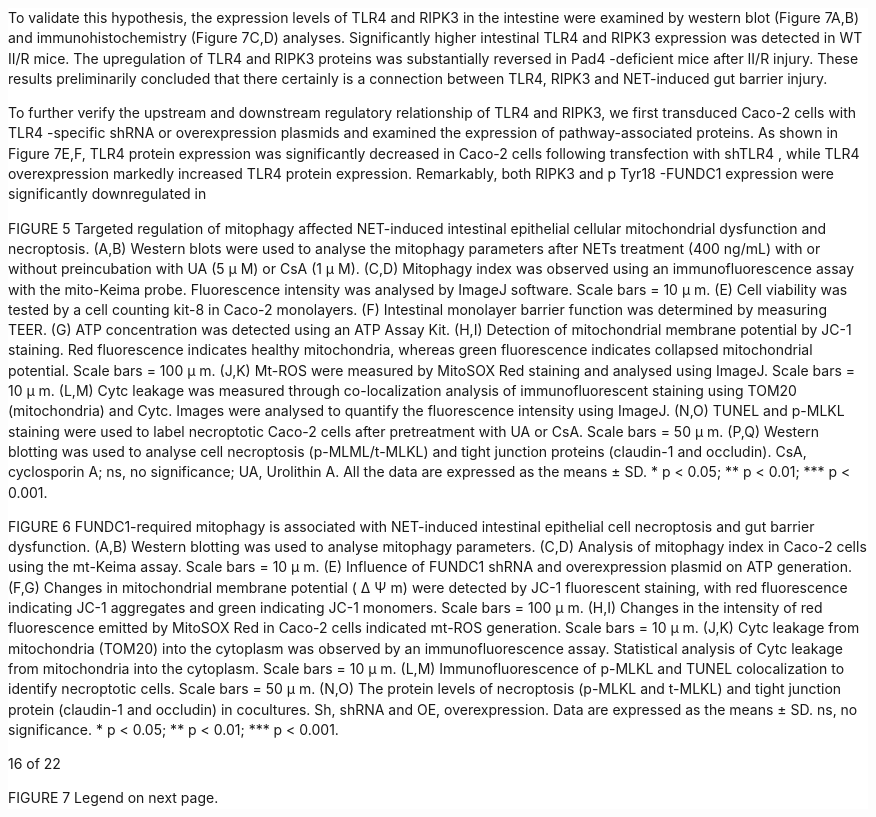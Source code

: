 To validate this hypothesis, the expression levels of TLR4 and RIPK3 in the intestine were examined by western blot (Figure 7A,B) and immunohistochemistry (Figure 7C,D) analyses. Significantly higher intestinal TLR4 and RIPK3 expression was detected in WT II/R mice. The upregulation of TLR4 and RIPK3 proteins was substantially reversed in Pad4 -deficient mice after II/R injury. These results preliminarily concluded that there certainly is a connection between TLR4, RIPK3 and NET-induced gut barrier injury.

To further verify the upstream and downstream regulatory relationship of TLR4 and RIPK3, we first transduced Caco-2 cells with TLR4 -specific shRNA or overexpression plasmids and examined the expression of pathway-associated proteins. As shown in Figure 7E,F, TLR4 protein expression was significantly decreased in Caco-2 cells following transfection with shTLR4 , while TLR4 overexpression markedly increased TLR4 protein expression. Remarkably, both RIPK3 and p Tyr18 -FUNDC1 expression were significantly downregulated in



FIGURE 5 Targeted regulation of mitophagy affected NET-induced intestinal epithelial cellular mitochondrial dysfunction and necroptosis. (A,B) Western blots were used to analyse the mitophagy parameters after NETs treatment (400 ng/mL) with or without preincubation with UA (5 μ M) or CsA (1 μ M). (C,D) Mitophagy index was observed using an immunofluorescence assay with the mito-Keima probe. Fluorescence intensity was analysed by ImageJ software. Scale bars = 10 μ m. (E) Cell viability was tested by a cell counting kit-8 in Caco-2 monolayers. (F) Intestinal monolayer barrier function was determined by measuring TEER. (G) ATP concentration was detected using an ATP Assay Kit. (H,I) Detection of mitochondrial membrane potential by JC-1 staining. Red fluorescence indicates healthy mitochondria, whereas green fluorescence indicates collapsed mitochondrial potential. Scale bars = 100 μ m. (J,K) Mt-ROS were measured by MitoSOX Red staining and analysed using ImageJ. Scale bars = 10 μ m. (L,M) Cytc leakage was measured through co-localization analysis of immunofluorescent staining using TOM20 (mitochondria) and Cytc. Images were analysed to quantify the fluorescence intensity using ImageJ. (N,O) TUNEL and p-MLKL staining were used to label necroptotic Caco-2 cells after pretreatment with UA or CsA. Scale bars = 50 μ m. (P,Q) Western blotting was used to analyse cell necroptosis (p-MLML/t-MLKL) and tight junction proteins (claudin-1 and occludin). CsA, cyclosporin A; ns, no significance; UA, Urolithin A. All the data are expressed as the means ± SD. * p &lt; 0.05; ** p &lt; 0.01; *** p &lt; 0.001.



FIGURE 6 FUNDC1-required mitophagy is associated with NET-induced intestinal epithelial cell necroptosis and gut barrier dysfunction. (A,B) Western blotting was used to analyse mitophagy parameters. (C,D) Analysis of mitophagy index in Caco-2 cells using the mt-Keima assay. Scale bars = 10 μ m. (E) Influence of FUNDC1 shRNA and overexpression plasmid on ATP generation. (F,G) Changes in mitochondrial membrane potential ( Δ Ψ m) were detected by JC-1 fluorescent staining, with red fluorescence indicating JC-1 aggregates and green indicating JC-1 monomers. Scale bars = 100 μ m. (H,I) Changes in the intensity of red fluorescence emitted by MitoSOX Red in Caco-2 cells indicated mt-ROS generation. Scale bars = 10 μ m. (J,K) Cytc leakage from mitochondria (TOM20) into the cytoplasm was observed by an immunofluorescence assay. Statistical analysis of Cytc leakage from mitochondria into the cytoplasm. Scale bars = 10 μ m. (L,M) Immunofluorescence of p-MLKL and TUNEL colocalization to identify necroptotic cells. Scale bars = 50 μ m. (N,O) The protein levels of necroptosis (p-MLKL and t-MLKL) and tight junction protein (claudin-1 and occludin) in cocultures. Sh, shRNA and OE, overexpression. Data are expressed as the means ± SD. ns, no significance. * p &lt; 0.05; ** p &lt; 0.01; *** p &lt; 0.001.



16 of 22

FIGURE 7 Legend on next page.
